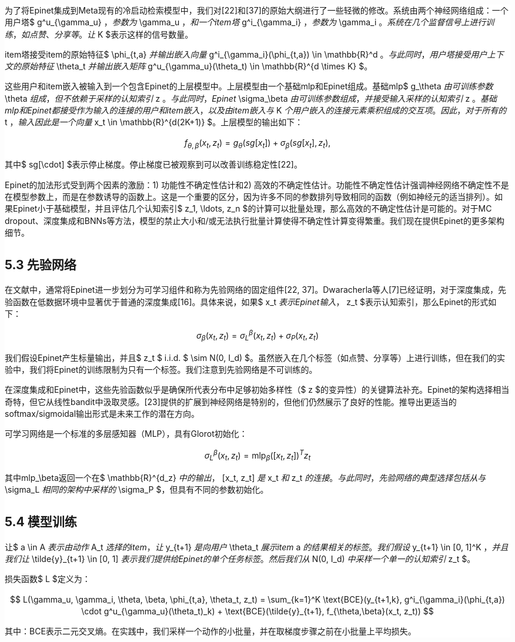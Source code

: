 为了将Epinet集成到Meta现有的冷启动检索模型中，我们对[22]和[37]的原始大纲进行了一些轻微的修改。系统由两个神经网络组成：一个用户塔$ g^u_{\gamma_u} $，参数为$ \gamma_u $，和一个item塔$ g^i_{\gamma_i} $，参数为$ \gamma_i $。系统在几个监督信号上进行训练，如点赞、分享等。让$ K $表示这样的信号数量。

item塔接受item的原始特征$ \phi_{t,a} $并输出嵌入向量$ g^i_{\gamma_i}(\phi_{t,a}) \in \mathbb{R}^d $。与此同时，用户塔接受用户上下文的原始特征$ \theta_t $并输出嵌入矩阵$ g^u_{\gamma_u}(\theta_t) \in \mathbb{R}^{d \times K} $。

这些用户和item嵌入被输入到一个包含Epinet的上层模型中。上层模型由一个基础mlp和Epinet组成。基础mlp$ g_\theta $由可训练参数$ \theta $组成，但不依赖于采样的认知索引$ z $。与此同时，Epinet$ \sigma_\beta $由可训练参数组成，并接受输入采样的认知索引$ z $。基础mlp和Epinet都接受作为输入的连接的用户和item嵌入，以及由item嵌入与$ K $个用户嵌入的连接元素乘积组成的交互项。因此，对于所有的$ t $，输入因此是一个向量$ x_t \in \mathbb{R}^{d(2K+1)} $。上层模型的输出如下：

$$ f_{\theta,\beta}(x_t, z_t) = g_\theta(sg[x_t]) + \sigma_\beta(sg[x_t], z_t), $$

其中$ sg[\cdot] $表示停止梯度。停止梯度已被观察到可以改善训练稳定性[22]。

Epinet的加法形式受到两个因素的激励：1) 功能性不确定性估计和2) 高效的不确定性估计。功能性不确定性估计强调神经网络不确定性不是在模型参数上，而是在参数诱导的函数上。这是一个重要的区分，因为许多不同的参数排列导致相同的函数（例如神经元的适当排列）。如果Epinet小于基础模型，并且评估几个认知索引$ z_1, \ldots, z_n $的计算可以批量处理，那么高效的不确定性估计是可能的。对于MC dropout、深度集成和BNNs等方法，模型的禁止大小和/或无法执行批量计算使得不确定性计算变得繁重。我们现在提供Epinet的更多架构细节。

## 5.3 先验网络

在文献中，通常将Epinet进一步划分为可学习组件和称为先验网络的固定组件[22, 37]。Dwaracherla等人[7]已经证明，对于深度集成，先验函数在低数据环境中显著优于普通的深度集成[16]。具体来说，如果$ x_t $表示Epinet输入，$ z_t $表示认知索引，那么Epinet的形式如下：

$$ 
\sigma_\beta(x_t, z_t) = \sigma_L^\beta(x_t, z_t) + \sigma_P(x_t, z_t)
$$

我们假设Epinet产生标量输出，并且$ z_t $ i.i.d. $ \sim N(0, I_d) $。虽然嵌入在几个标签（如点赞、分享等）上进行训练，但在我们的实验中，我们将Epinet的训练限制为只有一个标签。我们注意到先验网络是不可训练的。

在深度集成和Epinet中，这些先验函数似乎是确保所代表分布中足够初始多样性（$ z $的变异性）的关键算法补充。Epinet的架构选择相当奇特，但它从线性bandit中汲取灵感。[23]提供的扩展到神经网络是特别的，但他们仍然展示了良好的性能。推导出更适当的softmax/sigmoidal输出形式是未来工作的潜在方向。

可学习网络是一个标准的多层感知器（MLP），具有Glorot初始化：

$$ 
\sigma_L^\beta(x_t, z_t) = \text{mlp}_\beta([x_t, z_t])^T z_t
$$

其中mlp\_\beta返回一个在$ \mathbb{R}^{d_z} $中的输出，$ [x_t, z_t] $是$ x_t $和$ z_t $的连接。与此同时，先验网络的典型选择包括从与$ \sigma_L $相同的架构中采样的$ \sigma_P $，但具有不同的参数初始化。

## 5.4 模型训练

让$ a \in A $表示由动作$ A_t $选择的item，让$ y_{t+1} $是向用户$ \theta_t $展示item$ a $的结果相关的标签。我们假设$ y_{t+1} \in [0, 1]^K $，并且我们让$ \tilde{y}_{t+1} \in [0, 1] $表示我们提供给Epinet的单个任务标签。然后我们从$ N(0, I_d) $中采样一个单一的认知索引$ z_t $。

损失函数$ L $定义为：

$$ 
L(\gamma_u, \gamma_i, \theta, \beta, \phi_{t,a}, \theta_t, z_t) = \sum_{k=1}^K \text{BCE}(y_{t+1,k}, g^i_{\gamma_i}(\phi_{t,a}) \cdot g^u_{\gamma_u}(\theta_t)_k) + \text{BCE}(\tilde{y}_{t+1}, f_{\theta,\beta}(x_t, z_t))
$$

其中：BCE表示二元交叉熵。在实践中，我们采样一个动作的小批量，并在取梯度步骤之前在小批量上平均损失。
